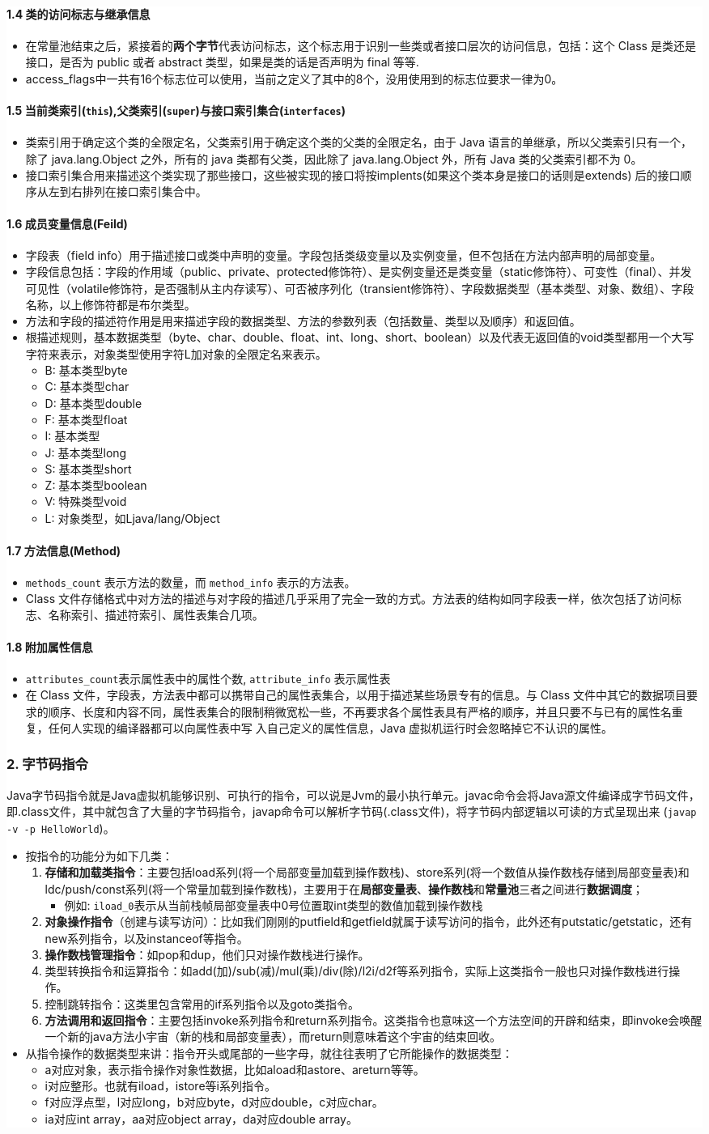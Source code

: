 
#### 1.4 类的访问标志与继承信息
- 在常量池结束之后，紧接着的**两个字节**代表访问标志，这个标志用于识别一些类或者接口层次的访问信息，包括：这个 Class 是类还是接口，是否为 public 或者 abstract 类型，如果是类的话是否声明为 final 等等.
- access_flags中一共有16个标志位可以使用，当前之定义了其中的8个，没用使用到的标志位要求一律为0。


#### 1.5 当前类索引(`this`),父类索引(`super`)与接口索引集合(`interfaces`)
- 类索引用于确定这个类的全限定名，父类索引用于确定这个类的父类的全限定名，由于 Java 语言的单继承，所以父类索引只有一个，除了 java.lang.Object 之外，所有的 java 类都有父类，因此除了 java.lang.Object 外，所有 Java 类的父类索引都不为 0。
- 接口索引集合用来描述这个类实现了那些接口，这些被实现的接口将按implents(如果这个类本身是接口的话则是extends) 后的接口顺序从左到右排列在接口索引集合中。


#### 1.6 成员变量信息(Feild)
- 字段表（field info）用于描述接口或类中声明的变量。字段包括类级变量以及实例变量，但不包括在方法内部声明的局部变量。
- 字段信息包括：字段的作用域（public、private、protected修饰符）、是实例变量还是类变量（static修饰符）、可变性（final）、并发可见性（volatile修饰符，是否强制从主内存读写）、可否被序列化（transient修饰符）、字段数据类型（基本类型、对象、数组）、字段名称，以上修饰符都是布尔类型。
- 方法和字段的描述符作用是用来描述字段的数据类型、方法的参数列表（包括数量、类型以及顺序）和返回值。
- 根描述规则，基本数据类型（byte、char、double、float、int、long、short、boolean）以及代表无返回值的void类型都用一个大写字符来表示，对象类型使用字符L加对象的全限定名来表示。
    + B: 基本类型byte
    + C: 基本类型char
    + D: 基本类型double
    + F: 基本类型float
    + I: 基本类型
    + J: 基本类型long
    + S: 基本类型short
    + Z: 基本类型boolean
    + V: 特殊类型void
    + L: 对象类型，如Ljava/lang/Object


#### 1.7 方法信息(Method)
- `methods_count` 表示方法的数量，而 `method_info` 表示的方法表。
- Class 文件存储格式中对方法的描述与对字段的描述几乎采用了完全一致的方式。方法表的结构如同字段表一样，依次包括了访问标志、名称索引、描述符索引、属性表集合几项。


#### 1.8 附加属性信息
- `attributes_count`表示属性表中的属性个数, `attribute_info` 表示属性表
- 在 Class 文件，字段表，方法表中都可以携带自己的属性表集合，以用于描述某些场景专有的信息。与 Class 文件中其它的数据项目要求的顺序、长度和内容不同，属性表集合的限制稍微宽松一些，不再要求各个属性表具有严格的顺序，并且只要不与已有的属性名重复，任何人实现的编译器都可以向属性表中写 入自己定义的属性信息，Java 虚拟机运行时会忽略掉它不认识的属性。



### 2. 字节码指令
Java字节码指令就是Java虚拟机能够识别、可执行的指令，可以说是Jvm的最小执行单元。javac命令会将Java源文件编译成字节码文件，即.class文件，其中就包含了大量的字节码指令，javap命令可以解析字节码(.class文件)，将字节码内部逻辑以可读的方式呈现出来 (`javap -v -p HelloWorld`)。
+ 按指令的功能分为如下几类：
    1. **存储和加载类指令**：主要包括load系列(将一个局部变量加载到操作数栈)、store系列(将一个数值从操作数栈存储到局部变量表)和ldc/push/const系列(将一个常量加载到操作数栈)，主要用于在**局部变量表**、**操作数栈**和**常量池**三者之间进行**数据调度**；
        + 例如: `iload_0`表示从当前栈帧局部变量表中0号位置取int类型的数值加载到操作数栈
    2. **对象操作指令**（创建与读写访问）：比如我们刚刚的putfield和getfield就属于读写访问的指令，此外还有putstatic/getstatic，还有new系列指令，以及instanceof等指令。
    3. **操作数栈管理指令**：如pop和dup，他们只对操作数栈进行操作。
    4. 类型转换指令和运算指令：如add(加)/sub(减)/mul(乘)/div(除)/l2i/d2f等系列指令，实际上这类指令一般也只对操作数栈进行操作。
    5. 控制跳转指令：这类里包含常用的if系列指令以及goto类指令。
    6. **方法调用和返回指令**：主要包括invoke系列指令和return系列指令。这类指令也意味这一个方法空间的开辟和结束，即invoke会唤醒一个新的java方法小宇宙（新的栈和局部变量表），而return则意味着这个宇宙的结束回收。
+ 从指令操作的数据类型来讲：指令开头或尾部的一些字母，就往往表明了它所能操作的数据类型：
    - a对应对象，表示指令操作对象性数据，比如aload和astore、areturn等等。
    - i对应整形。也就有iload，istore等i系列指令。
    - f对应浮点型，l对应long，b对应byte，d对应double，c对应char。
    - ia对应int array，aa对应object array，da对应double array。
